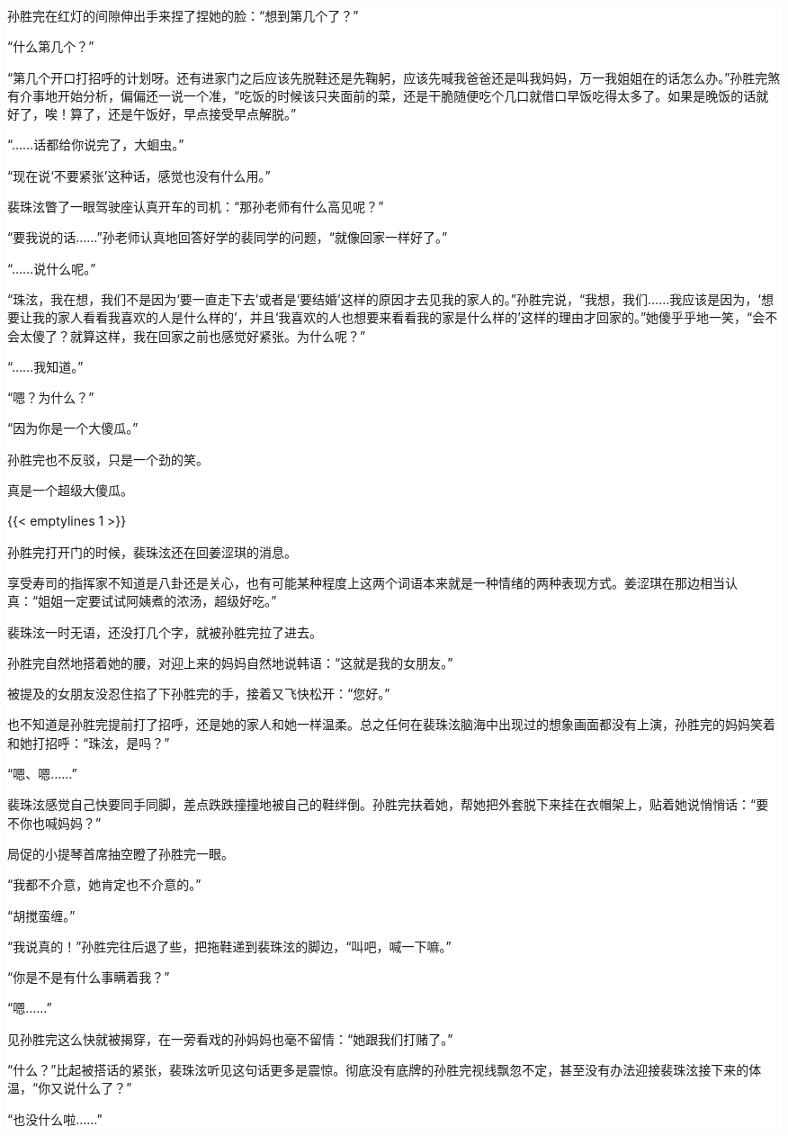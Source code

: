 孙胜完在红灯的间隙伸出手来捏了捏她的脸：“想到第几个了？”

“什么第几个？”

“第几个开口打招呼的计划呀。还有进家门之后应该先脱鞋还是先鞠躬，应该先喊我爸爸还是叫我妈妈，万一我姐姐在的话怎么办。”孙胜完煞有介事地开始分析，偏偏还一说一个准，“吃饭的时候该只夹面前的菜，还是干脆随便吃个几口就借口早饭吃得太多了。如果是晚饭的话就好了，唉！算了，还是午饭好，早点接受早点解脱。”

“……话都给你说完了，大蛔虫。”

“现在说‘不要紧张’这种话，感觉也没有什么用。”

裴珠泫瞥了一眼驾驶座认真开车的司机：“那孙老师有什么高见呢？”

“要我说的话……”孙老师认真地回答好学的裴同学的问题，“就像回家一样好了。”

“……说什么呢。”

“珠泫，我在想，我们不是因为‘要一直走下去’或者是‘要结婚’这样的原因才去见我的家人的。”孙胜完说，“我想，我们……我应该是因为，‘想要让我的家人看看我喜欢的人是什么样的’，并且‘我喜欢的人也想要来看看我的家是什么样的’这样的理由才回家的。”她傻乎乎地一笑，“会不会太傻了？就算这样，我在回家之前也感觉好紧张。为什么呢？”

“……我知道。”

“嗯？为什么？”

“因为你是一个大傻瓜。”

孙胜完也不反驳，只是一个劲的笑。

真是一个超级大傻瓜。

{{< emptylines 1 >}}

孙胜完打开门的时候，裴珠泫还在回姜涩琪的消息。

享受寿司的指挥家不知道是八卦还是关心，也有可能某种程度上这两个词语本来就是一种情绪的两种表现方式。姜涩琪在那边相当认真：“姐姐一定要试试阿姨煮的浓汤，超级好吃。”

裴珠泫一时无语，还没打几个字，就被孙胜完拉了进去。

孙胜完自然地搭着她的腰，对迎上来的妈妈自然地说韩语：“这就是我的女朋友。”

被提及的女朋友没忍住掐了下孙胜完的手，接着又飞快松开：“您好。”

也不知道是孙胜完提前打了招呼，还是她的家人和她一样温柔。总之任何在裴珠泫脑海中出现过的想象画面都没有上演，孙胜完的妈妈笑着和她打招呼：“珠泫，是吗？”

“嗯、嗯……”

裴珠泫感觉自己快要同手同脚，差点跌跌撞撞地被自己的鞋绊倒。孙胜完扶着她，帮她把外套脱下来挂在衣帽架上，贴着她说悄悄话：“要不你也喊妈妈？”

局促的小提琴首席抽空瞪了孙胜完一眼。

“我都不介意，她肯定也不介意的。”

“胡搅蛮缠。”

“我说真的！”孙胜完往后退了些，把拖鞋递到裴珠泫的脚边，“叫吧，喊一下嘛。”

“你是不是有什么事瞒着我？”

“嗯……”

见孙胜完这么快就被揭穿，在一旁看戏的孙妈妈也毫不留情：“她跟我们打赌了。”

“什么？”比起被搭话的紧张，裴珠泫听见这句话更多是震惊。彻底没有底牌的孙胜完视线飘忽不定，甚至没有办法迎接裴珠泫接下来的体温，“你又说什么了？”

“也没什么啦……”
